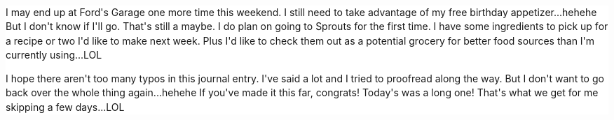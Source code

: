 I may end up at Ford's Garage one more time this weekend. I still need to take advantage of my free birthday appetizer...hehehe But I don't know if I'll go. That's still a maybe. I do plan on going to Sprouts for the first time. I have some ingredients to pick up for a recipe or two I'd like to make next week. Plus I'd like to check them out as a potential grocery for better food sources than I'm currently using...LOL

I hope there aren't too many typos in this journal entry. I've said a lot and I tried to proofread along the way. But I don't want to go back over the whole thing again...hehehe If you've made it this far, congrats! Today's was a long one! That's what we get for me skipping a few days...LOL